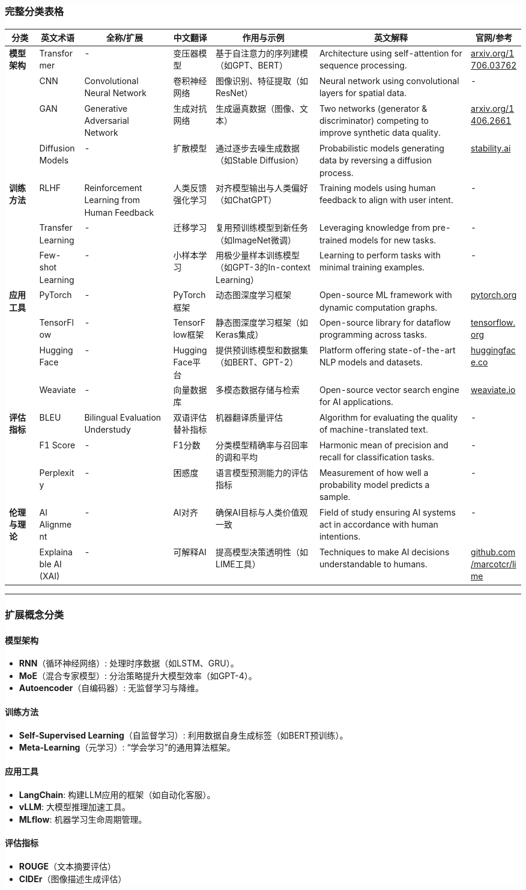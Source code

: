
### **完整分类表格**
| **分类** | **英文术语** | **全称/扩展** | **中文翻译** | **作用与示例** | **英文解释** | **官网/参考** |
| --- | --- | --- | --- | --- | --- | --- |
| **模型架构** | Transformer | - | 变压器模型 | 基于自注意力的序列建模（如GPT、BERT） | Architecture using self-attention for sequence processing. | [arxiv.org/1706.03762](https://arxiv.org/abs/1706.03762) |
|  | CNN | Convolutional Neural Network | 卷积神经网络 | 图像识别、特征提取（如ResNet） | Neural network using convolutional layers for spatial data. | - |
|  | GAN | Generative Adversarial Network | 生成对抗网络 | 生成逼真数据（图像、文本） | Two networks (generator & discriminator) competing to improve synthetic data quality. | [arxiv.org/1406.2661](https://arxiv.org/abs/1406.2661) |
|  | Diffusion Models | - | 扩散模型 | 通过逐步去噪生成数据（如Stable Diffusion） | Probabilistic models generating data by reversing a diffusion process. | [stability.ai](https://stability.ai) |
| **训练方法** | RLHF | Reinforcement Learning from Human Feedback | 人类反馈强化学习 | 对齐模型输出与人类偏好（如ChatGPT） | Training models using human feedback to align with user intent. | - |
|  | Transfer Learning | - | 迁移学习 | 复用预训练模型到新任务（如ImageNet微调） | Leveraging knowledge from pre-trained models for new tasks. | - |
|  | Few-shot Learning | - | 小样本学习 | 用极少量样本训练模型（如GPT-3的In-context Learning） | Learning to perform tasks with minimal training examples. | - |
| **应用工具** | PyTorch | - | PyTorch框架 | 动态图深度学习框架 | Open-source ML framework with dynamic computation graphs. | [pytorch.org](https://pytorch.org) |
|  | TensorFlow | - | TensorFlow框架 | 静态图深度学习框架（如Keras集成） | Open-source library for dataflow programming across tasks. | [tensorflow.org](https://tensorflow.org) |
|  | Hugging Face | - | Hugging Face平台 | 提供预训练模型和数据集（如BERT、GPT-2） | Platform offering state-of-the-art NLP models and datasets. | [huggingface.co](https://huggingface.co) |
|  | Weaviate | - | 向量数据库 | 多模态数据存储与检索 | Open-source vector search engine for AI applications. | [weaviate.io](https://weaviate.io) |
| **评估指标** | BLEU | Bilingual Evaluation Understudy | 双语评估替补指标 | 机器翻译质量评估 | Algorithm for evaluating the quality of machine-translated text. | - |
|  | F1 Score | - | F1分数 | 分类模型精确率与召回率的调和平均 | Harmonic mean of precision and recall for classification tasks. | - |
|  | Perplexity | - | 困惑度 | 语言模型预测能力的评估指标 | Measurement of how well a probability model predicts a sample. | - |
| **伦理与理论** | AI Alignment | - | AI对齐 | 确保AI目标与人类价值观一致 | Field of study ensuring AI systems act in accordance with human intentions. | - |
|  | Explainable AI (XAI) | - | 可解释AI | 提高模型决策透明性（如LIME工具） | Techniques to make AI decisions understandable to humans. | [github.com/marcotcr/lime](https://github.com/marcotcr/lime) |


---

### **扩展概念分类**
#### **模型架构**
+ **RNN**（循环神经网络）: 处理时序数据（如LSTM、GRU）。  
+ **MoE**（混合专家模型）: 分治策略提升大模型效率（如GPT-4）。  
+ **Autoencoder**（自编码器）: 无监督学习与降维。

#### **训练方法**
+ **Self-Supervised Learning**（自监督学习）: 利用数据自身生成标签（如BERT预训练）。  
+ **Meta-Learning**（元学习）: “学会学习”的通用算法框架。

#### **应用工具**
+ **LangChain**: 构建LLM应用的框架（如自动化客服）。  
+ **vLLM**: 大模型推理加速工具。  
+ **MLflow**: 机器学习生命周期管理。

#### **评估指标**
+ **ROUGE**（文本摘要评估）  
+ **CIDEr**（图像描述生成评估）
